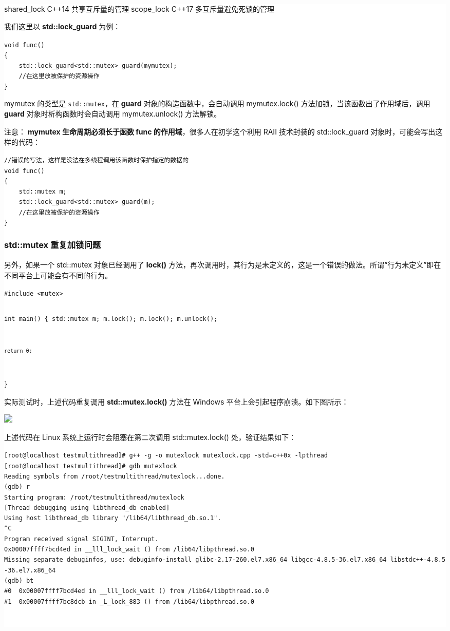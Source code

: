<tr>
<td>shared_lock</td>
<td>C++14</td>
<td>共享互斥量的管理</td>
</tr>
<tr>
<td>scope_lock</td>
<td>C++17</td>
<td>多互斥量避免死锁的管理</td>
</tr>
</tbody>
</table>
<p>我们这里以 <strong>std::lock_guard</strong> 为例：</p>
<pre><code class="c++ language-c++">void func()
{
    std::lock_guard&lt;std::mutex&gt; guard(mymutex);
    //在这里放被保护的资源操作
}
</code></pre>
<p>mymutex 的类型是 <code>std::mutex</code>，在 <strong>guard</strong> 对象的构造函数中，会自动调用 mymutex.lock() 方法加锁，当该函数出了作用域后，调用 <strong>guard</strong> 对象时析构函数时会自动调用 mymutex.unlock() 方法解锁。</p>
<p>注意： <strong>mymutex 生命周期必须长于函数 func 的作用域</strong>，很多人在初学这个利用 RAII 技术封装的 std::lock_guard 对象时，可能会写出这样的代码：</p>
<pre><code>//错误的写法，这样是没法在多线程调用该函数时保护指定的数据的
void func()
{
    std::mutex m;
    std::lock_guard&lt;std::mutex&gt; guard(m);
    //在这里放被保护的资源操作
}
</code></pre>
<h3 id="stdmutex-1">std::mutex 重复加锁问题</h3>
<p>另外，如果一个 std::mutex 对象已经调用了 <strong>lock()</strong> 方法，再次调用时，其行为是未定义的，这是一个错误的做法。所谓“行为未定义”即在不同平台上可能会有不同的行为。</p>
<pre><code>#include &lt;mutex&gt;

int main()
{
    std::mutex m;
    m.lock();
    m.lock();
    m.unlock();

    return 0;
}
</code></pre>
<p>实际测试时，上述代码重复调用 <strong>std::mutex.lock()</strong> 方法在 Windows 平台上会引起程序崩溃。如下图所示：</p>
<p><img src="https://images.gitbook.cn/e000e6e0-cfb0-11e9-b39a-29174b9d5834" width = "60%" /></p>
<p>上述代码在 Linux 系统上运行时会阻塞在第二次调用 std::mutex.lock() 处，验证结果如下：</p>
<pre><code>[root@localhost testmultithread]# g++ -g -o mutexlock mutexlock.cpp -std=c++0x -lpthread
[root@localhost testmultithread]# gdb mutexlock
Reading symbols from /root/testmultithread/mutexlock...done.
(gdb) r
Starting program: /root/testmultithread/mutexlock 
[Thread debugging using libthread_db enabled]
Using host libthread_db library "/lib64/libthread_db.so.1".
^C
Program received signal SIGINT, Interrupt.
0x00007ffff7bcd4ed in __lll_lock_wait () from /lib64/libpthread.so.0
Missing separate debuginfos, use: debuginfo-install glibc-2.17-260.el7.x86_64 libgcc-4.8.5-36.el7.x86_64 libstdc++-4.8.5-36.el7.x86_64
(gdb) bt
#0  0x00007ffff7bcd4ed in __lll_lock_wait () from /lib64/libpthread.so.0
#1  0x00007ffff7bc8dcb in _L_lock_883 () from /lib64/libpthread.so.0